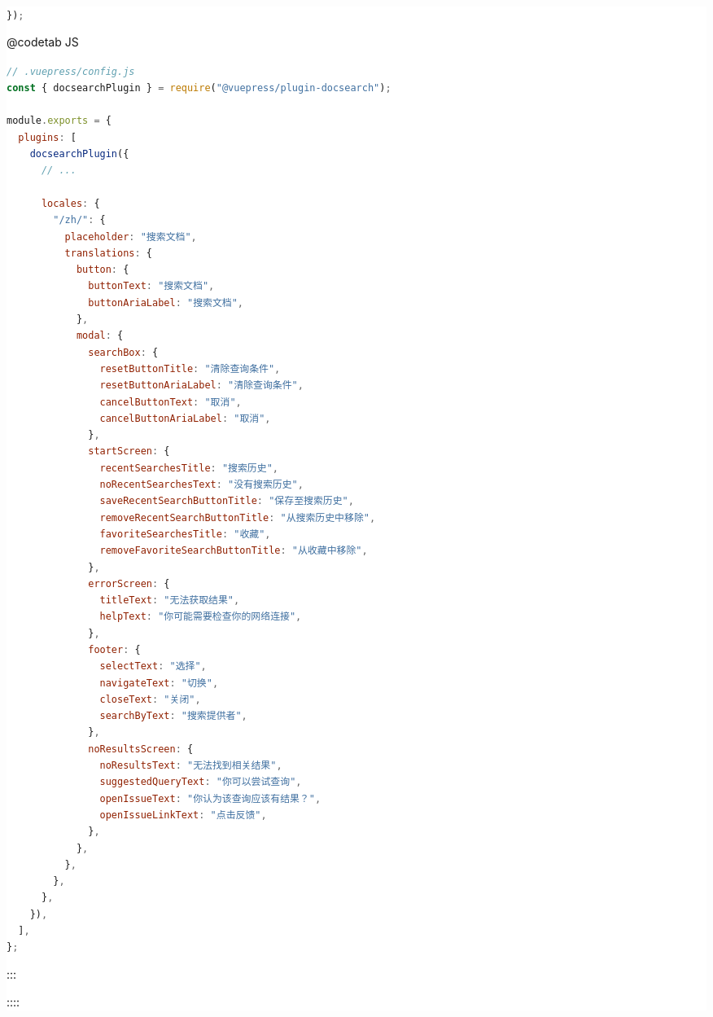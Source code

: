 ```ts
});
```

@codetab JS

```js
// .vuepress/config.js
const { docsearchPlugin } = require("@vuepress/plugin-docsearch");

module.exports = {
  plugins: [
    docsearchPlugin({
      // ...

      locales: {
        "/zh/": {
          placeholder: "搜索文档",
          translations: {
            button: {
              buttonText: "搜索文档",
              buttonAriaLabel: "搜索文档",
            },
            modal: {
              searchBox: {
                resetButtonTitle: "清除查询条件",
                resetButtonAriaLabel: "清除查询条件",
                cancelButtonText: "取消",
                cancelButtonAriaLabel: "取消",
              },
              startScreen: {
                recentSearchesTitle: "搜索历史",
                noRecentSearchesText: "没有搜索历史",
                saveRecentSearchButtonTitle: "保存至搜索历史",
                removeRecentSearchButtonTitle: "从搜索历史中移除",
                favoriteSearchesTitle: "收藏",
                removeFavoriteSearchButtonTitle: "从收藏中移除",
              },
              errorScreen: {
                titleText: "无法获取结果",
                helpText: "你可能需要检查你的网络连接",
              },
              footer: {
                selectText: "选择",
                navigateText: "切换",
                closeText: "关闭",
                searchByText: "搜索提供者",
              },
              noResultsScreen: {
                noResultsText: "无法找到相关结果",
                suggestedQueryText: "你可以尝试查询",
                openIssueText: "你认为该查询应该有结果？",
                openIssueLinkText: "点击反馈",
              },
            },
          },
        },
      },
    }),
  ],
};
```

:::

::::

[docsearch]: https://v2.vuepress.vuejs.org/zh/reference/plugin/docsearch.html
[search]: https://v2.vuepress.vuejs.org/zh/reference/plugin/search.html
